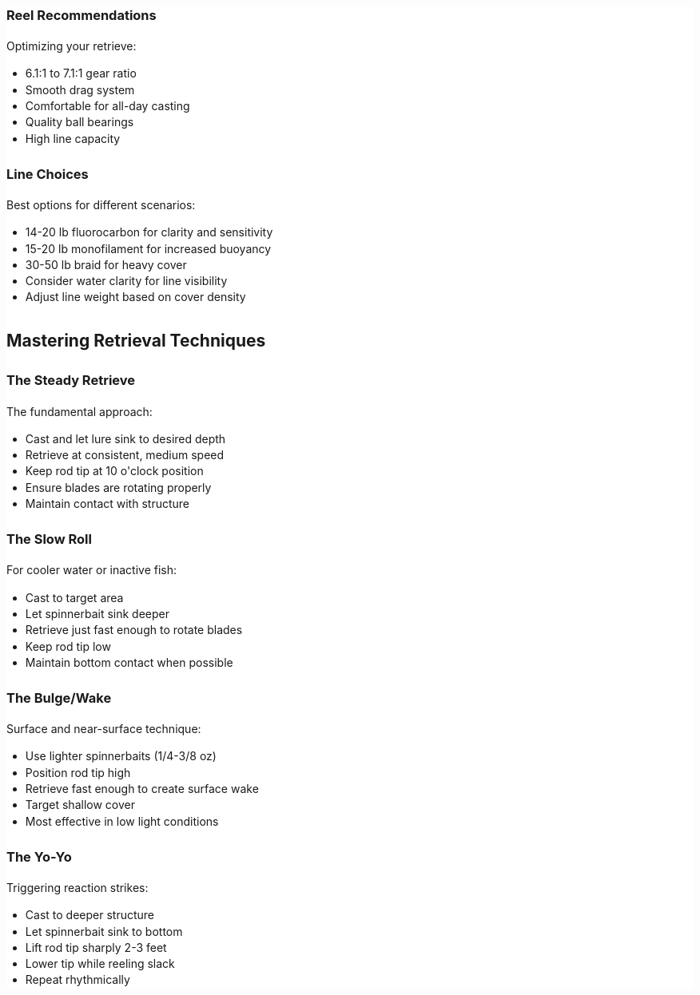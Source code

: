 ### Reel Recommendations

Optimizing your retrieve:
- 6.1:1 to 7.1:1 gear ratio
- Smooth drag system
- Comfortable for all-day casting
- Quality ball bearings
- High line capacity

### Line Choices

Best options for different scenarios:
- 14-20 lb fluorocarbon for clarity and sensitivity
- 15-20 lb monofilament for increased buoyancy
- 30-50 lb braid for heavy cover
- Consider water clarity for line visibility
- Adjust line weight based on cover density

## Mastering Retrieval Techniques

### The Steady Retrieve

The fundamental approach:
- Cast and let lure sink to desired depth
- Retrieve at consistent, medium speed
- Keep rod tip at 10 o'clock position
- Ensure blades are rotating properly
- Maintain contact with structure

### The Slow Roll

For cooler water or inactive fish:
- Cast to target area
- Let spinnerbait sink deeper
- Retrieve just fast enough to rotate blades
- Keep rod tip low
- Maintain bottom contact when possible

### The Bulge/Wake

Surface and near-surface technique:
- Use lighter spinnerbaits (1/4-3/8 oz)
- Position rod tip high
- Retrieve fast enough to create surface wake
- Target shallow cover
- Most effective in low light conditions

### The Yo-Yo

Triggering reaction strikes:
- Cast to deeper structure
- Let spinnerbait sink to bottom
- Lift rod tip sharply 2-3 feet
- Lower tip while reeling slack
- Repeat rhythmically
